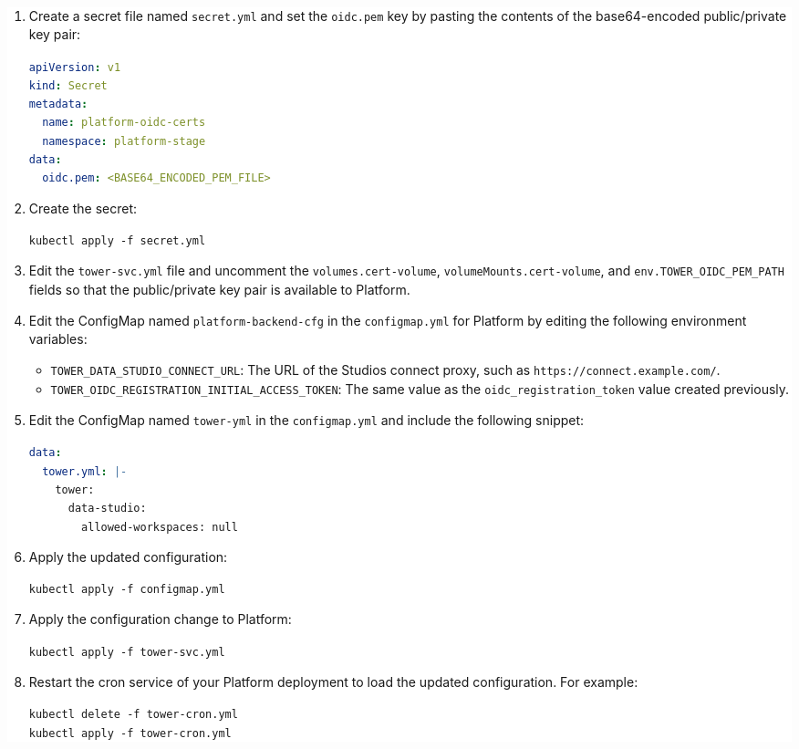 1. Create a secret file named `secret.yml` and set the `oidc.pem` key by pasting the contents of the base64-encoded public/private key pair:

    ```yaml
    apiVersion: v1
    kind: Secret
    metadata:
      name: platform-oidc-certs
      namespace: platform-stage
    data:
      oidc.pem: <BASE64_ENCODED_PEM_FILE>
    ```

1. Create the secret:

    ```
    kubectl apply -f secret.yml
    ```

1. Edit the `tower-svc.yml` file and uncomment the `volumes.cert-volume`, `volumeMounts.cert-volume`, and `env.TOWER_OIDC_PEM_PATH` fields so that the public/private key pair is available to Platform.

1. Edit the ConfigMap named `platform-backend-cfg` in the `configmap.yml` for Platform by editing the following environment variables:

   - `TOWER_DATA_STUDIO_CONNECT_URL`: The URL of the Studios connect proxy, such as `https://connect.example.com/`.
   - `TOWER_OIDC_REGISTRATION_INITIAL_ACCESS_TOKEN`: The same value as the `oidc_registration_token` value created previously.

1. Edit the ConfigMap named `tower-yml` in the `configmap.yml` and include the following snippet:

    ```yaml
    data:
      tower.yml: |-
        tower:
          data-studio:
            allowed-workspaces: null
    ```

1. Apply the updated configuration:

    ```
    kubectl apply -f configmap.yml
    ```

1. Apply the configuration change to Platform:

    ```
    kubectl apply -f tower-svc.yml
    ```

1. Restart the cron service of your Platform deployment to load the updated configuration. For example:

    ```
    kubectl delete -f tower-cron.yml
    kubectl apply -f tower-cron.yml
    ```
